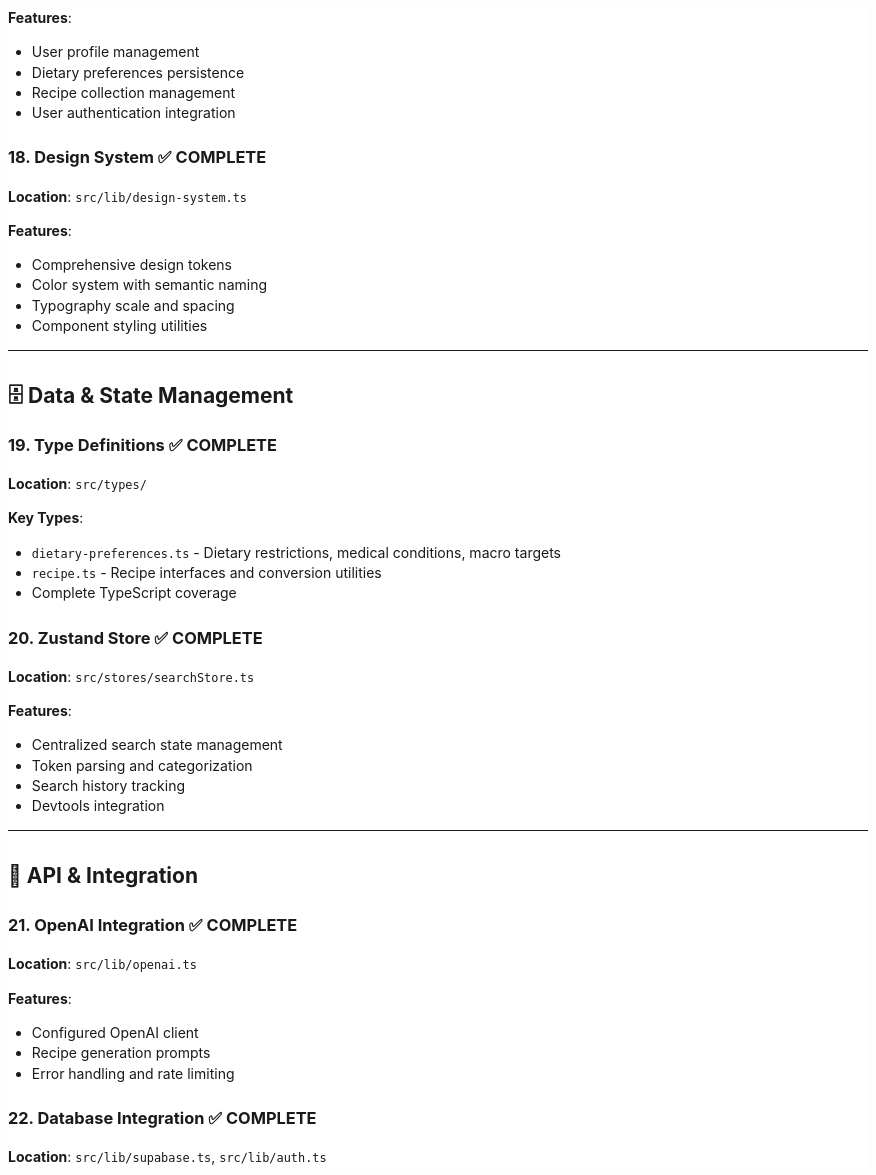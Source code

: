 **Features**:
- User profile management
- Dietary preferences persistence
- Recipe collection management
- User authentication integration

### **18. Design System** ✅ **COMPLETE**
**Location**: `src/lib/design-system.ts`

**Features**:
- Comprehensive design tokens
- Color system with semantic naming
- Typography scale and spacing
- Component styling utilities

---

## **🗄️ Data & State Management**

### **19. Type Definitions** ✅ **COMPLETE**
**Location**: `src/types/`

**Key Types**:
- `dietary-preferences.ts` - Dietary restrictions, medical conditions, macro targets
- `recipe.ts` - Recipe interfaces and conversion utilities
- Complete TypeScript coverage

### **20. Zustand Store** ✅ **COMPLETE**
**Location**: `src/stores/searchStore.ts`

**Features**:
- Centralized search state management
- Token parsing and categorization
- Search history tracking
- Devtools integration

---

## **🔌 API & Integration**

### **21. OpenAI Integration** ✅ **COMPLETE**
**Location**: `src/lib/openai.ts`

**Features**:
- Configured OpenAI client
- Recipe generation prompts
- Error handling and rate limiting

### **22. Database Integration** ✅ **COMPLETE**
**Location**: `src/lib/supabase.ts`, `src/lib/auth.ts`

